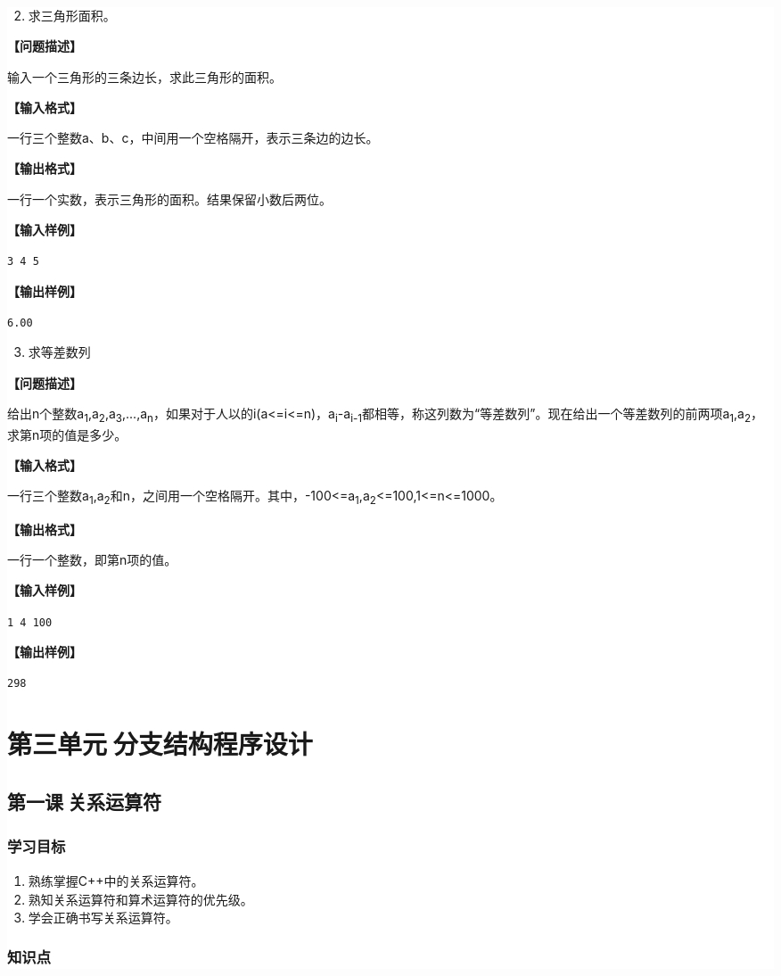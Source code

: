 2. 求三角形面积。

**【问题描述】**

输入一个三角形的三条边长，求此三角形的面积。

**【输入格式】**

一行三个整数a、b、c，中间用一个空格隔开，表示三条边的边长。

**【输出格式】**

一行一个实数，表示三角形的面积。结果保留小数后两位。

**【输入样例】**
```
3 4 5
```
**【输出样例】**
```
6.00
```
3. 求等差数列

**【问题描述】**

给出n个整数a<sub>1</sub>,a<sub>2</sub>,a<sub>3</sub>,...,a<sub>n</sub>，如果对于人以的i(a<=i<=n)，a<sub>i</sub>-a<sub>i-1</sub>都相等，称这列数为“等差数列”。现在给出一个等差数列的前两项a<sub>1</sub>,a<sub>2</sub>，求第n项的值是多少。

**【输入格式】**

一行三个整数a<sub>1</sub>,a<sub>2</sub>和n，之间用一个空格隔开。其中，-100<=a<sub>1</sub>,a<sub>2</sub><=100,1<=n<=1000。

**【输出格式】**

一行一个整数，即第n项的值。

**【输入样例】**
```
1 4 100
```
**【输出样例】**
```
298
```

# 第三单元 分支结构程序设计

## 第一课 关系运算符

### 学习目标

1. 熟练掌握C++中的关系运算符。
2. 熟知关系运算符和算术运算符的优先级。
3. 学会正确书写关系运算符。

### 知识点
